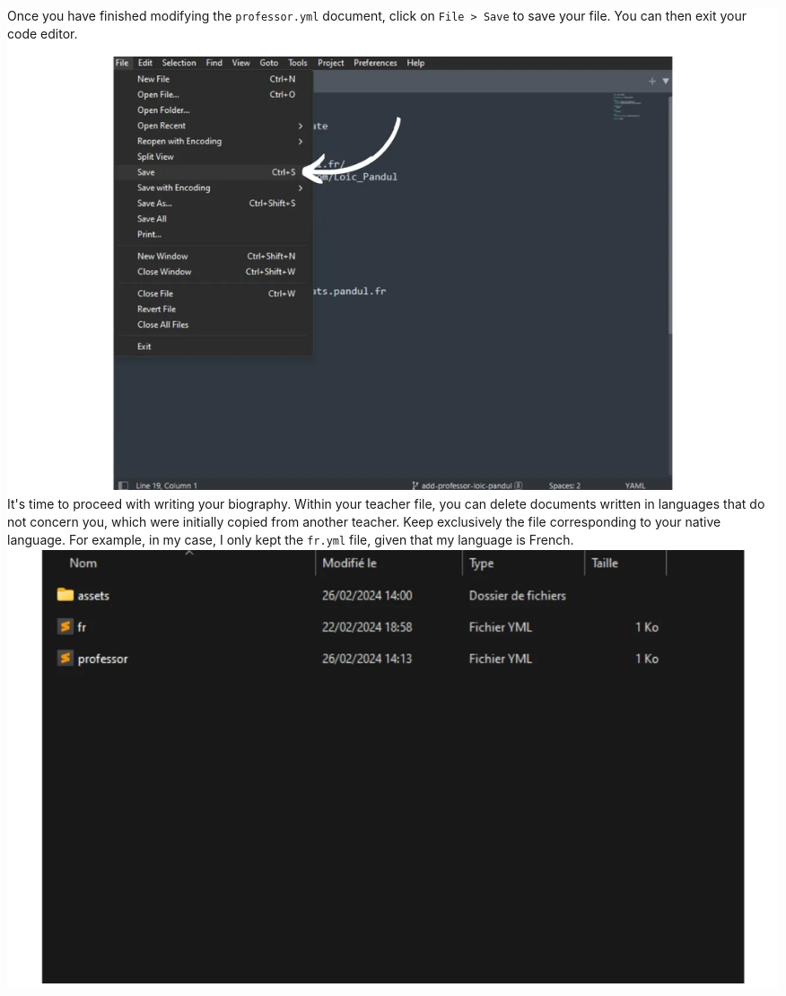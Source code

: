 Once you have finished modifying the `professor.yml` document, click on `File > Save` to save your file. You can then exit your code editor.

![github](assets/49.webp)
It's time to proceed with writing your biography. Within your teacher file, you can delete documents written in languages that do not concern you, which were initially copied from another teacher. Keep exclusively the file corresponding to your native language. For example, in my case, I only kept the `fr.yml` file, given that my language is French.
![github](assets/50.webp)
